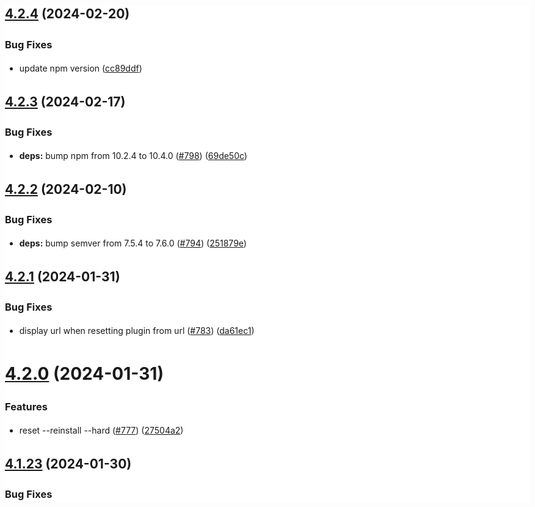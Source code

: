 ## [4.2.4](https://github.com/oclif/plugin-plugins/compare/4.2.3...4.2.4) (2024-02-20)

### Bug Fixes

- update npm version ([cc89ddf](https://github.com/oclif/plugin-plugins/commit/cc89ddf0e75af6921c0c4d86609079ce17fbdc25))

## [4.2.3](https://github.com/oclif/plugin-plugins/compare/4.2.2...4.2.3) (2024-02-17)

### Bug Fixes

- **deps:** bump npm from 10.2.4 to 10.4.0 ([#798](https://github.com/oclif/plugin-plugins/issues/798)) ([69de50c](https://github.com/oclif/plugin-plugins/commit/69de50c5da2eeaa489da481b36023993cf1032e0))

## [4.2.2](https://github.com/oclif/plugin-plugins/compare/4.2.1...4.2.2) (2024-02-10)

### Bug Fixes

- **deps:** bump semver from 7.5.4 to 7.6.0 ([#794](https://github.com/oclif/plugin-plugins/issues/794)) ([251879e](https://github.com/oclif/plugin-plugins/commit/251879ede49decf1f11eaa6a41d6e98607eececc))

## [4.2.1](https://github.com/oclif/plugin-plugins/compare/4.2.0...4.2.1) (2024-01-31)

### Bug Fixes

- display url when resetting plugin from url ([#783](https://github.com/oclif/plugin-plugins/issues/783)) ([da61ec1](https://github.com/oclif/plugin-plugins/commit/da61ec188741cb58f2224ec7d6054367922fa217))

# [4.2.0](https://github.com/oclif/plugin-plugins/compare/4.1.23...4.2.0) (2024-01-31)

### Features

- reset --reinstall --hard ([#777](https://github.com/oclif/plugin-plugins/issues/777)) ([27504a2](https://github.com/oclif/plugin-plugins/commit/27504a2b0ee2b348ad61e50261153c15ed278551))

## [4.1.23](https://github.com/oclif/plugin-plugins/compare/4.1.22...4.1.23) (2024-01-30)

### Bug Fixes
